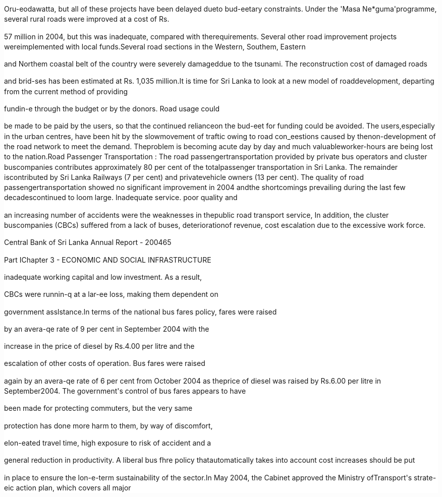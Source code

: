 Oru-eodawatta, but all of these projects have been delayed dueto bud-eetary constraints. Under the 'Masa Ne*guma'programme, several rural roads were improved at a cost of Rs.

57 million in 2004, but this was inadequate, compared with therequirements. Several other road improvement projects wereimplemented with local funds.Several road sections in the Western, Southem, Eastern

and Northem coastal belt of the country were severely damageddue to the tsunami. The reconstruction cost of damaged roads

and brid-ses has been estimated at Rs. 1,035 million.It is time for Sri Lanka to look at a new model of roaddevelopment, departing from the current method of providing

fundin-e through the budget or by the donors. Road usage could

be made to be paid by the users, so that the continued relianceon the bud-eet for funding could be avoided. The users,especially in the urban centres, have been hit by the slowmovement of traftic owing to road con_eestions caused by thenon-development of the road network to meet the demand. Theproblem is becoming acute day by day and much valuableworker-hours are being lost to the nation.Road Passenger Transportation : The road passengertransportation provided by private bus operators and cluster buscompanies contributes approximately 80 per cent of the totalpassenger transportation in Sri Lanka. The remainder iscontributed by Sri Lanka Railways (7 per cent) and privatevehicle owners (13 per cent). The quality of road passengertransportation showed no significant improvement in 2004 andthe shortcomings prevailing during the last few decadescontinued to loom large. Inadequate service. poor quality and

an increasing number of accidents were the weaknesses in thepublic road transport service, In addition, the cluster buscompanies (CBCs) suffered from a lack of buses, deteriorationof revenue, cost escalation due to the excessive work force.

Central Bank of Sri Lanka Annual Report - 200465

Part IChapter 3 - ECONOMIC AND SOCIAL INFRASTRUCTURE

inadequate working capital and low investment. As a result,

CBCs were runnin-q at a lar-ee loss, making them dependent on

government asslstance.ln terms of the national bus fares policy, fares were raised

by an avera-qe rate of 9 per cent in September 2004 with the

increase in the price of diesel by Rs.4.00 per litre and the

escalation of other costs of operation. Bus fares were raised

again by an avera-qe rate of 6 per cent from October 2004 as theprice of diesel was raised by Rs.6.00 per litre in September2004. The government's control of bus fares appears to have

been made for protecting commuters, but the very same

protection has done more harm to them, by way of discomfort,

elon-eated travel time, high exposure to risk of accident and a

general reduction in productivity. A liberal bus fhre policy thatautomatically takes into account cost increases should be put

in place to ensure the lon-e-term sustainability of the sector.In May 2004, the Cabinet approved the Ministry ofTransport's strate-eic action plan, which covers all major
